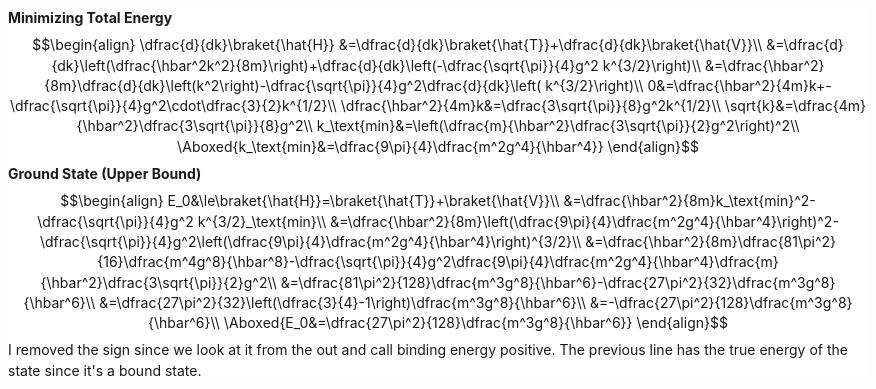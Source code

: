 **Minimizing Total Energy**
$$\begin{align}
\dfrac{d}{dk}\braket{\hat{H}}
&=\dfrac{d}{dk}\braket{\hat{T}}+\dfrac{d}{dk}\braket{\hat{V}}\\
&=\dfrac{d}{dk}\left(\dfrac{\hbar^2k^2}{8m}\right)+\dfrac{d}{dk}\left(-\dfrac{\sqrt{\pi}}{4}g^2 k^{3/2}\right)\\
&=\dfrac{\hbar^2}{8m}\dfrac{d}{dk}\left(k^2\right)-\dfrac{\sqrt{\pi}}{4}g^2\dfrac{d}{dk}\left( k^{3/2}\right)\\
0&=\dfrac{\hbar^2}{4m}k+-\dfrac{\sqrt{\pi}}{4}g^2\cdot\dfrac{3}{2}k^{1/2}\\
\dfrac{\hbar^2}{4m}k&=\dfrac{3\sqrt{\pi}}{8}g^2k^{1/2}\\
\sqrt{k}&=\dfrac{4m}{\hbar^2}\dfrac{3\sqrt{\pi}}{8}g^2\\
k_\text{min}&=\left(\dfrac{m}{\hbar^2}\dfrac{3\sqrt{\pi}}{2}g^2\right)^2\\
\Aboxed{k_\text{min}&=\dfrac{9\pi}{4}\dfrac{m^2g^4}{\hbar^4}}
\end{align}$$
**Ground State (Upper Bound)**
$$\begin{align}
E_0&\le\braket{\hat{H}}=\braket{\hat{T}}+\braket{\hat{V}}\\
&=\dfrac{\hbar^2}{8m}k_\text{min}^2-\dfrac{\sqrt{\pi}}{4}g^2 k^{3/2}_\text{min}\\
&=\dfrac{\hbar^2}{8m}\left(\dfrac{9\pi}{4}\dfrac{m^2g^4}{\hbar^4}\right)^2-\dfrac{\sqrt{\pi}}{4}g^2\left(\dfrac{9\pi}{4}\dfrac{m^2g^4}{\hbar^4}\right)^{3/2}\\
&=\dfrac{\hbar^2}{8m}\dfrac{81\pi^2}{16}\dfrac{m^4g^8}{\hbar^8}-\dfrac{\sqrt{\pi}}{4}g^2\dfrac{9\pi}{4}\dfrac{m^2g^4}{\hbar^4}\dfrac{m}{\hbar^2}\dfrac{3\sqrt{\pi}}{2}g^2\\
&=\dfrac{81\pi^2}{128}\dfrac{m^3g^8}{\hbar^6}-\dfrac{27\pi^2}{32}\dfrac{m^3g^8}{\hbar^6}\\
&=\dfrac{27\pi^2}{32}\left(\dfrac{3}{4}-1\right)\dfrac{m^3g^8}{\hbar^6}\\
&=-\dfrac{27\pi^2}{128}\dfrac{m^3g^8}{\hbar^6}\\
\Aboxed{E_0&=\dfrac{27\pi^2}{128}\dfrac{m^3g^8}{\hbar^6}}
\end{align}$$
I removed the sign since we look at it from the out and call binding energy positive.
The previous line has the true energy of the state since it's a bound state.
